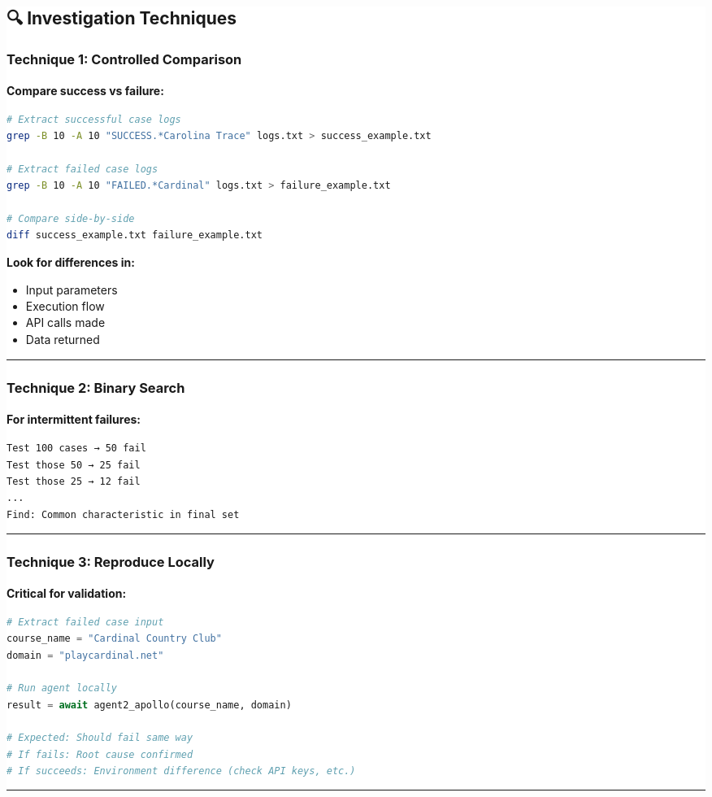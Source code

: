 
## 🔍 Investigation Techniques

### Technique 1: Controlled Comparison

**Compare success vs failure:**

```bash
# Extract successful case logs
grep -B 10 -A 10 "SUCCESS.*Carolina Trace" logs.txt > success_example.txt

# Extract failed case logs
grep -B 10 -A 10 "FAILED.*Cardinal" logs.txt > failure_example.txt

# Compare side-by-side
diff success_example.txt failure_example.txt
```

**Look for differences in:**
- Input parameters
- Execution flow
- API calls made
- Data returned

---

### Technique 2: Binary Search

**For intermittent failures:**

```
Test 100 cases → 50 fail
Test those 50 → 25 fail
Test those 25 → 12 fail
...
Find: Common characteristic in final set
```

---

### Technique 3: Reproduce Locally

**Critical for validation:**

```python
# Extract failed case input
course_name = "Cardinal Country Club"
domain = "playcardinal.net"

# Run agent locally
result = await agent2_apollo(course_name, domain)

# Expected: Should fail same way
# If fails: Root cause confirmed
# If succeeds: Environment difference (check API keys, etc.)
```

---